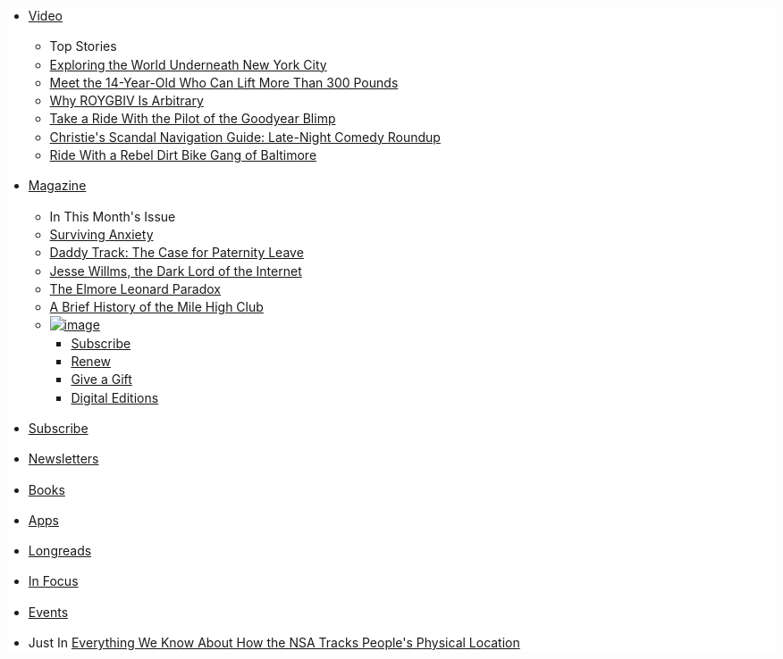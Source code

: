 -   [Video](/video/)
    -   Top Stories
    -   [Exploring the World Underneath New York
        City](http://www.theatlantic.com/video/archive/2014/02/exploring-the-world-underneath-new-york-city/283679/)
    -   [Meet the 14-Year-Old Who Can Lift More Than 300
        Pounds](http://www.theatlantic.com/video/archive/2014/02/meet-the-14-year-old-who-can-lift-more-than-300-pounds/283542/)
    -   [Why ROYGBIV Is
        Arbitrary](http://www.theatlantic.com/video/archive/2014/01/why-roygbiv-is-arbitrary/283432/)
    -   [Take a Ride With the Pilot of the Goodyear
        Blimp](http://www.theatlantic.com/video/archive/2014/02/take-a-ride-with-the-pilot-of-the-goodyear-blimp/283644/)
    -   [Christie's Scandal Navigation Guide: Late-Night Comedy
        Roundup](http://www.theatlantic.com/video/archive/2014/02/christies-scandal-navigation-guide-late-night-comedy-roundup/283582/)
    -   [Ride With a Rebel Dirt Bike Gang of
        Baltimore](http://www.theatlantic.com/video/archive/2014/01/ride-with-a-rebel-dirt-bike-gang-of-baltimore/283370/)

-   [Magazine](/magazine/)
    -   In This Month's Issue
    -   [Surviving
        Anxiety](http://www.theatlantic.com/magazine/archive/2014/01/surviving_anxiety/355741/)
    -   [Daddy Track: The Case for Paternity
        Leave](http://www.theatlantic.com/magazine/archive/2014/01/the-daddy-track/355746/)
    -   [Jesse Willms, the Dark Lord of the
        Internet](http://www.theatlantic.com/magazine/archive/2014/01/the-dark-lord-of-the-internet/355726/)
    -   [The Elmore Leonard
        Paradox](http://www.theatlantic.com/magazine/archive/2014/01/the-elmore-leonard-paradox/355734/)
    -   [A Brief History of the Mile High
        Club](http://www.theatlantic.com/magazine/archive/2014/01/a-brief-history-of-the-mile-high-club/355733/)
    -   [![image](//cdn.theatlantic.com/static/newsroom/img/2013/12/10/0114_cover_768x1024/medium.png?n0shs0)](https://ssl.palmcoastd.com/23301/apps/-163526?iKey=I**A1F)
        -   [Subscribe](https://ssl.palmcoastd.com/23301/apps/-163526?iKey=I**A1F)
        -   [Renew](https://ssl.palmcoastd.com/23301/apps/CSMAIN)
        -   [Give a
            Gift](https://ssl.palmcoastd.com/23301/apps/-163526?iKey=I**FGF)
        -   [Digital Editions](http://wda.biz/qhkq9r)

-   [Subscribe](https://ssl.palmcoastd.com/23301/apps/-163526?iKey=I**A1C)
-   [Newsletters](/newsletters/)
-   [Books](/ebooks/)
-   [Apps](http://wda.biz/ofoiye)
-   [Longreads](http://www.longreads.com/)
-   [In Focus](/infocus/)
-   [Events](/events/)
-   Just In
    [Everything We Know About How the NSA Tracks People's Physical
    Location](http://www.theatlantic.com/technology/archive/2014/02/everything-we-know-about-how-the-nsa-tracks-peoples-physical-location/283745/)
